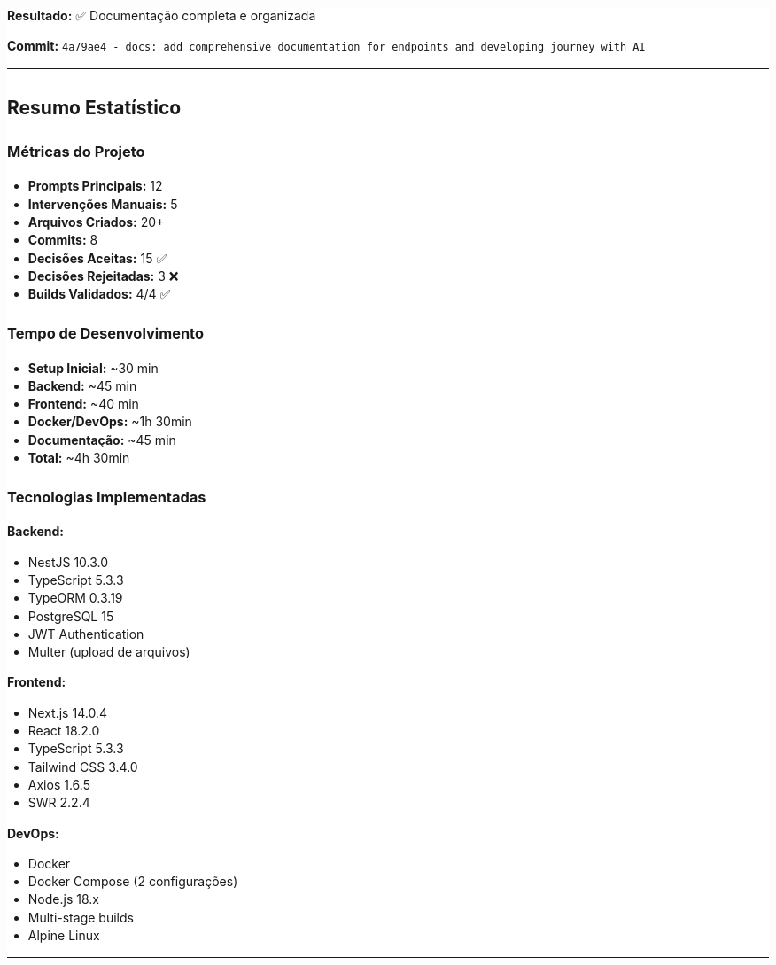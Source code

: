 **Resultado:** ✅ Documentação completa e organizada

**Commit:** `4a79ae4 - docs: add comprehensive documentation for endpoints and developing journey with AI`

---

## Resumo Estatístico

### Métricas do Projeto

- **Prompts Principais:** 12
- **Intervenções Manuais:** 5
- **Arquivos Criados:** 20+
- **Commits:** 8
- **Decisões Aceitas:** 15 ✅
- **Decisões Rejeitadas:** 3 ❌
- **Builds Validados:** 4/4 ✅

### Tempo de Desenvolvimento

- **Setup Inicial:** ~30 min
- **Backend:** ~45 min
- **Frontend:** ~40 min
- **Docker/DevOps:** ~1h 30min
- **Documentação:** ~45 min
- **Total:** ~4h 30min

### Tecnologias Implementadas

**Backend:**

- NestJS 10.3.0
- TypeScript 5.3.3
- TypeORM 0.3.19
- PostgreSQL 15
- JWT Authentication
- Multer (upload de arquivos)

**Frontend:**

- Next.js 14.0.4
- React 18.2.0
- TypeScript 5.3.3
- Tailwind CSS 3.4.0
- Axios 1.6.5
- SWR 2.2.4

**DevOps:**

- Docker
- Docker Compose (2 configurações)
- Node.js 18.x
- Multi-stage builds
- Alpine Linux

---